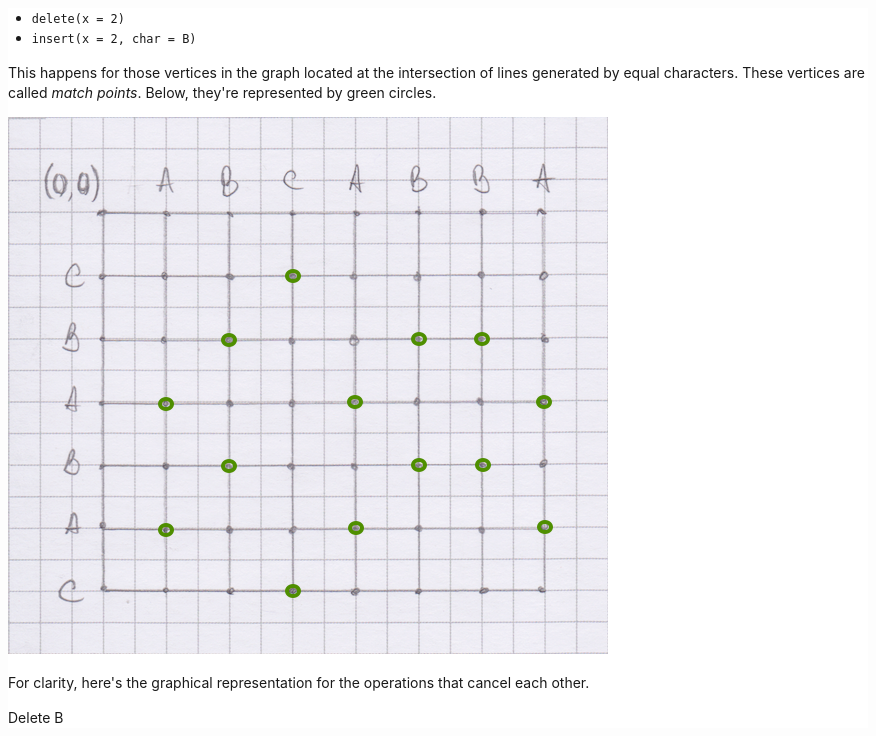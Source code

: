  - `delete(x = 2)`
 - `insert(x = 2, char = B)`

This happens for those vertices in the graph located at the intersection of
lines generated by equal characters. These vertices are called <dfn>match
points</dfn>. Below, they're represented by green circles.

<div class="image">
  <img src="/files/images/match-points.png" alt="Edit Graph with Match Points">
</div>

For clarity, here's the graphical representation for the operations that cancel
each other.

<div class="image">
  <p>Delete B</p>